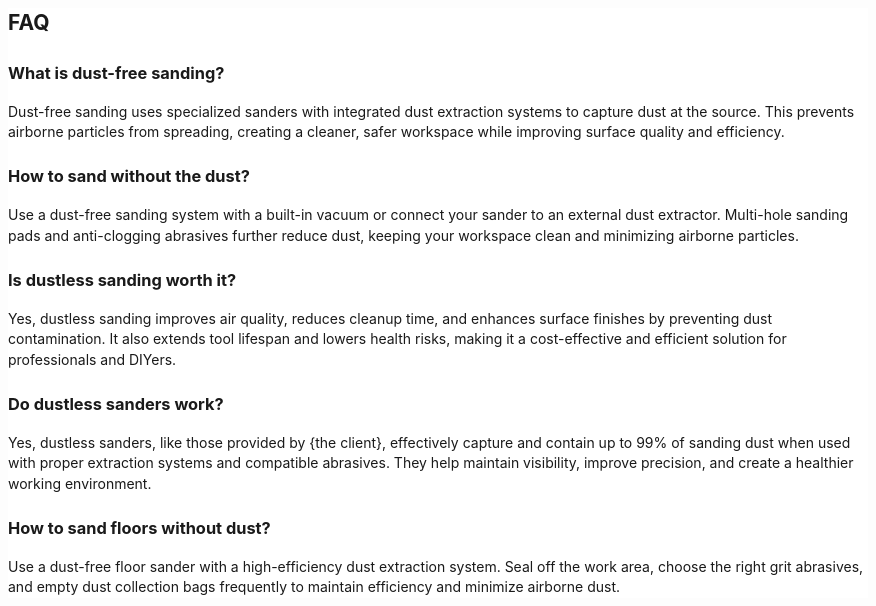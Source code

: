 ## FAQ

### What is dust-free sanding?

Dust-free sanding uses specialized sanders with integrated dust extraction systems to capture dust at the source. This prevents airborne particles from spreading, creating a cleaner, safer workspace while improving surface quality and efficiency.

### How to sand without the dust?

Use a dust-free sanding system with a built-in vacuum or connect your sander to an external dust extractor. Multi-hole sanding pads and anti-clogging abrasives further reduce dust, keeping your workspace clean and minimizing airborne particles.

### Is dustless sanding worth it?

Yes, dustless sanding improves air quality, reduces cleanup time, and enhances surface finishes by preventing dust contamination. It also extends tool lifespan and lowers health risks, making it a cost-effective and efficient solution for professionals and DIYers.

### Do dustless sanders work?

Yes, dustless sanders, like those provided by {the client}, effectively capture and contain up to 99% of sanding dust when used with proper extraction systems and compatible abrasives. They help maintain visibility, improve precision, and create a healthier working environment.

### How to sand floors without dust?

Use a dust-free floor sander with a high-efficiency dust extraction system. Seal off the work area, choose the right grit abrasives, and empty dust collection bags frequently to maintain efficiency and minimize airborne dust.